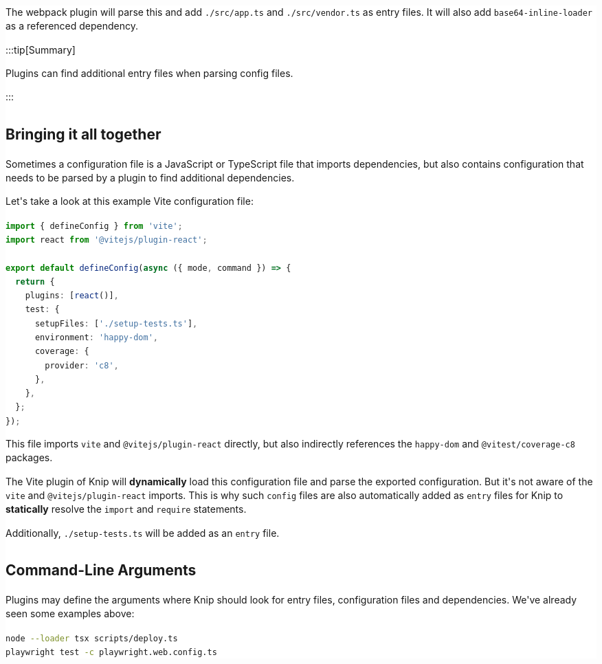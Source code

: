 The webpack plugin will parse this and add `./src/app.ts` and `./src/vendor.ts`
as entry files. It will also add `base64-inline-loader` as a referenced
dependency.

:::tip[Summary]

Plugins can find additional entry files when parsing config files.

:::

## Bringing it all together

Sometimes a configuration file is a JavaScript or TypeScript file that imports
dependencies, but also contains configuration that needs to be parsed by a
plugin to find additional dependencies.

Let's take a look at this example Vite configuration file:

```ts title="vite.config.ts"
import { defineConfig } from 'vite';
import react from '@vitejs/plugin-react';

export default defineConfig(async ({ mode, command }) => {
  return {
    plugins: [react()],
    test: {
      setupFiles: ['./setup-tests.ts'],
      environment: 'happy-dom',
      coverage: {
        provider: 'c8',
      },
    },
  };
});
```

This file imports `vite` and `@vitejs/plugin-react` directly, but also
indirectly references the `happy-dom` and `@vitest/coverage-c8` packages.

The Vite plugin of Knip will **dynamically** load this configuration file and
parse the exported configuration. But it's not aware of the `vite` and
`@vitejs/plugin-react` imports. This is why such `config` files are also
automatically added as `entry` files for Knip to **statically** resolve the
`import` and `require` statements.

Additionally, `./setup-tests.ts` will be added as an `entry` file.

## Command-Line Arguments

Plugins may define the arguments where Knip should look for entry files,
configuration files and dependencies. We've already seen some examples above:

```sh
node --loader tsx scripts/deploy.ts
playwright test -c playwright.web.config.ts
```


[1]: ../reference/plugins.md
[2]: ../guides/writing-a-plugin.md
[3]: #configuration-files
[4]: #entry-files
[5]: #command-line-arguments
[6]: ./entry-files.md
[7]: ../reference/plugins/eslint.md
[8]: ../features/script-parser.md